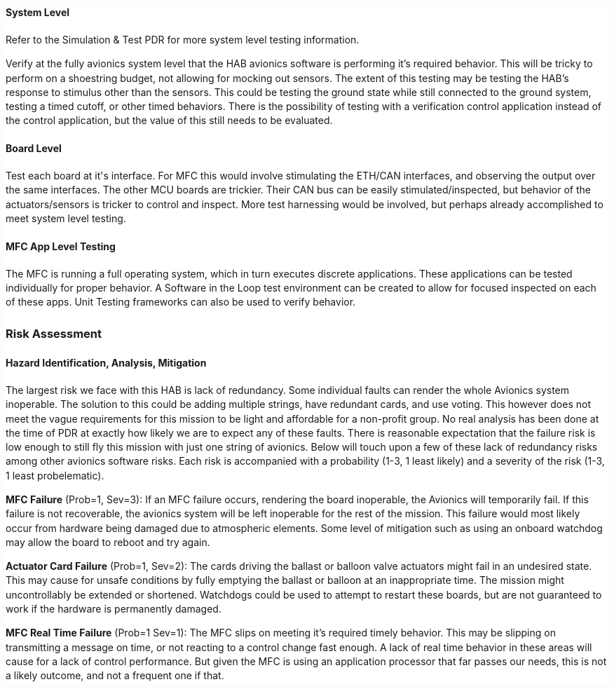 #### System Level
Refer to the Simulation & Test PDR for more system level testing information.

Verify at the fully avionics system level that the HAB avionics software is performing it’s required behavior.  This will be tricky to perform on a shoestring budget, not allowing for mocking out sensors. The extent of this testing may be testing the HAB’s response to stimulus other than the sensors.  This could be testing the ground state while still connected to the ground system, testing a timed cutoff, or other timed behaviors.  There is the possibility of testing with a verification control application instead of the control application, but the value of this still needs to be evaluated.

#### Board Level
Test each board at it's interface.  For MFC this would involve stimulating the ETH/CAN interfaces, and observing the output over the same interfaces.  The other MCU boards are trickier.  Their CAN bus can be easily stimulated/inspected, but behavior of the actuators/sensors is tricker to control and inspect.  More test harnessing would be involved, but perhaps already accomplished to meet system level testing.

#### MFC App Level Testing
The MFC is running a full operating system, which in turn executes discrete applications.  These applications can be tested individually for proper behavior.  A Software in the Loop test environment can be created to allow for focused inspected on each of these apps.  Unit Testing frameworks can also be used to verify behavior.

### Risk Assessment
#### Hazard Identification, Analysis, Mitigation
The largest risk we face with this HAB is lack of redundancy.  Some individual faults can render the whole Avionics system inoperable.  The solution to this could be adding multiple strings, have redundant cards, and use voting.   This however does not meet the vague requirements for this mission to be light and affordable for a non-profit group.  No real analysis has been done at the time of PDR at exactly how likely we are to expect any of these faults.  There is reasonable expectation that the failure risk is low enough to still fly this mission with just one string of avionics.  Below will touch upon a few of these lack of redundancy risks among other avionics software risks.  Each risk is accompanied with a probability (1-3, 1 least likely) and a severity of the risk (1-3, 1 least probelematic). 

**MFC Failure** (Prob=1, Sev=3):  If an MFC failure occurs, rendering the board inoperable, the Avionics will temporarily fail.  If this failure is not recoverable, the avionics system will be left inoperable for the rest of the mission.  This failure would most likely occur from hardware being damaged due to atmospheric elements.  Some level of mitigation such as using an onboard watchdog may allow the board to reboot and try again.

**Actuator Card Failure** (Prob=1, Sev=2):  The cards driving the ballast or balloon valve actuators might fail in an undesired state.  This may cause for unsafe conditions by fully emptying the ballast or balloon at an inappropriate time.  The mission might uncontrollably be extended or shortened. Watchdogs could be used to attempt to restart these boards, but are not guaranteed to work if the hardware is permanently damaged.

**MFC Real Time Failure** (Prob=1 Sev=1):  The MFC slips on meeting it’s required timely behavior.  This may be slipping on transmitting a message on time, or not reacting to a control change fast enough.  A lack of real time behavior in these areas will cause for a lack of control performance.  But given the MFC is using an application processor that far passes our needs, this is not a likely outcome, and not a frequent one if that.
